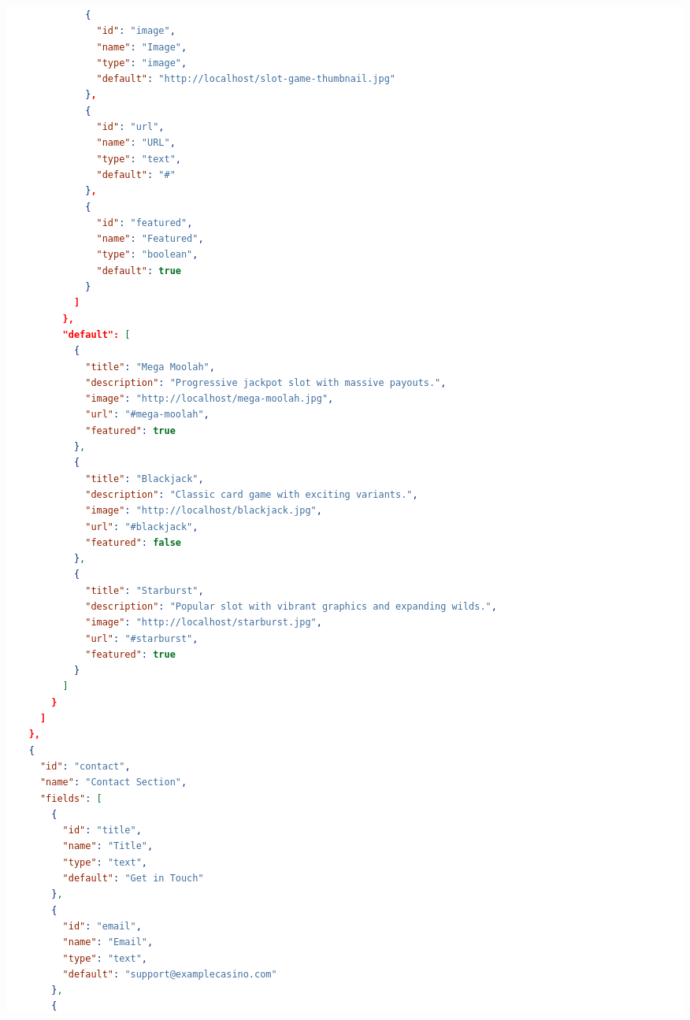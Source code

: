 ```json
              {
                "id": "image",
                "name": "Image",
                "type": "image",
                "default": "http://localhost/slot-game-thumbnail.jpg"
              },
              {
                "id": "url",
                "name": "URL",
                "type": "text",
                "default": "#"
              },
              {
                "id": "featured",
                "name": "Featured",
                "type": "boolean",
                "default": true
              }
            ]
          },
          "default": [
            {
              "title": "Mega Moolah",
              "description": "Progressive jackpot slot with massive payouts.",
              "image": "http://localhost/mega-moolah.jpg",
              "url": "#mega-moolah",
              "featured": true
            },
            {
              "title": "Blackjack",
              "description": "Classic card game with exciting variants.",
              "image": "http://localhost/blackjack.jpg",
              "url": "#blackjack",
              "featured": false
            },
            {
              "title": "Starburst",
              "description": "Popular slot with vibrant graphics and expanding wilds.",
              "image": "http://localhost/starburst.jpg",
              "url": "#starburst",
              "featured": true
            }
          ]
        }
      ]
    },
    {
      "id": "contact",
      "name": "Contact Section",
      "fields": [
        {
          "id": "title",
          "name": "Title",
          "type": "text",
          "default": "Get in Touch"
        },
        {
          "id": "email",
          "name": "Email",
          "type": "text",
          "default": "support@examplecasino.com"
        },
        {
```